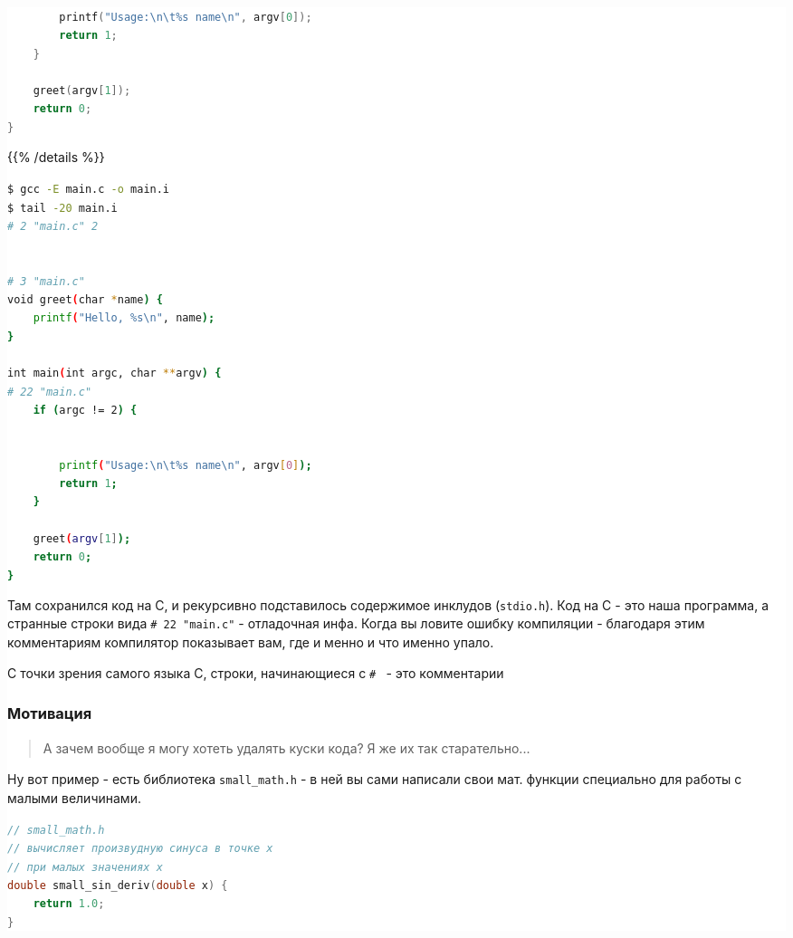 ```c
        printf("Usage:\n\t%s name\n", argv[0]);
        return 1;
    }

    greet(argv[1]);
    return 0;
}
```
{{% /details %}}

```bash
$ gcc -E main.c -o main.i
$ tail -20 main.i
# 2 "main.c" 2


# 3 "main.c"
void greet(char *name) {
    printf("Hello, %s\n", name);
}

int main(int argc, char **argv) {
# 22 "main.c"
    if (argc != 2) {


        printf("Usage:\n\t%s name\n", argv[0]);
        return 1;
    }

    greet(argv[1]);
    return 0;
}
```

Там сохранился код на C, и рекурсивно подставилось содержимое инклудов (`stdio.h`).
Код на C - это наша программа, а странные строки вида `# 22 "main.c"` - отладочная инфа.
Когда вы ловите ошибку компиляции - благодаря этим комментариям компилятор показывает вам,
где и менно и что именно упало.

С точки зрения самого языка C, строки, начинающиеся с `# ` - это комментарии


### Мотивация

> А зачем вообще я могу хотеть удалять куски кода? Я же их так старательно...

Ну вот пример - есть библиотека `small_math.h` - в ней вы сами написали свои мат. функции специально
для работы с малыми величинами.

```c
// small_math.h
// вычисляет произвудную синуса в точке x
// при малых значениях x
double small_sin_deriv(double x) {
    return 1.0;
}
```
